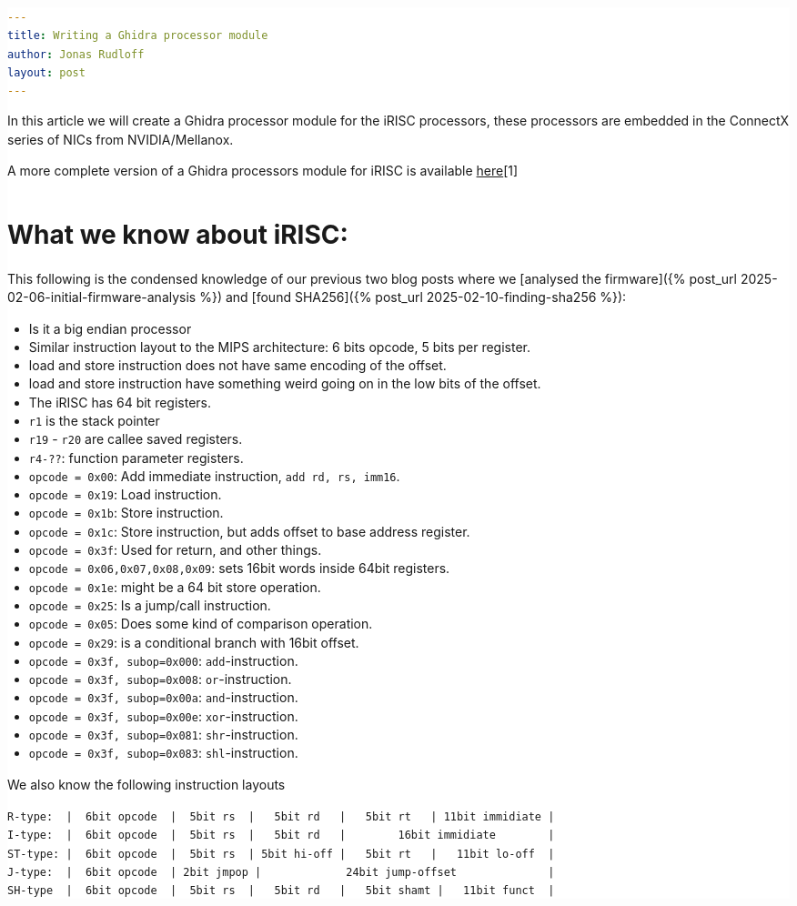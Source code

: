 ```yaml
---
title: Writing a Ghidra processor module
author: Jonas Rudloff
layout: post
---
```


In this article we will create a Ghidra processor module for the iRISC processors, these processors are embedded in the ConnectX series of NICs from NVIDIA/Mellanox.

A more complete version of a Ghidra processors module for iRISC is available [here](https://github.com/irisc-research-syndicate/ghidra-processor)[1]

What we know about iRISC:
=========================
This following is the condensed knowledge of our previous two blog posts where we [analysed the firmware]({% post_url 2025-02-06-initial-firmware-analysis %}) and [found SHA256]({% post_url 2025-02-10-finding-sha256 %}):
- Is it a big endian processor
- Similar instruction layout to the MIPS architecture: 6 bits opcode, 5 bits per register.
- load and store instruction does not have same encoding of the offset.
- load and store instruction have something weird going on in the low bits of the offset.
- The iRISC has 64 bit registers.
- `r1` is the stack pointer
- `r19` - `r20` are callee saved registers.
- `r4-??`: function parameter registers.
- `opcode = 0x00`: Add immediate instruction, `add rd, rs, imm16`.
- `opcode = 0x19`: Load instruction.
- `opcode = 0x1b`: Store instruction.
- `opcode = 0x1c`: Store instruction, but adds offset to base address register.
- `opcode = 0x3f`: Used for return, and other things.
- `opcode = 0x06,0x07,0x08,0x09`: sets 16bit words inside 64bit registers.
- `opcode = 0x1e`: might be a 64 bit store operation.
- `opcode = 0x25`: Is a jump/call instruction.
- `opcode = 0x05`: Does some kind of comparison operation.
- `opcode = 0x29`: is a conditional branch with 16bit offset.
- `opcode = 0x3f, subop=0x000`: `add`-instruction.
- `opcode = 0x3f, subop=0x008`: `or`-instruction.
- `opcode = 0x3f, subop=0x00a`: `and`-instruction.
- `opcode = 0x3f, subop=0x00e`: `xor`-instruction.
- `opcode = 0x3f, subop=0x081`: `shr`-instruction.
- `opcode = 0x3f, subop=0x083`: `shl`-instruction.

We also know the following instruction layouts
```
R-type:  |  6bit opcode  |  5bit rs  |   5bit rd   |   5bit rt   | 11bit immidiate |
I-type:  |  6bit opcode  |  5bit rs  |   5bit rd   |        16bit immidiate        |
ST-type: |  6bit opcode  |  5bit rs  | 5bit hi-off |   5bit rt   |   11bit lo-off  |
J-type:  |  6bit opcode  | 2bit jmpop |             24bit jump-offset              |
SH-type  |  6bit opcode  |  5bit rs  |   5bit rd   |   5bit shamt |   11bit funct  |
```

